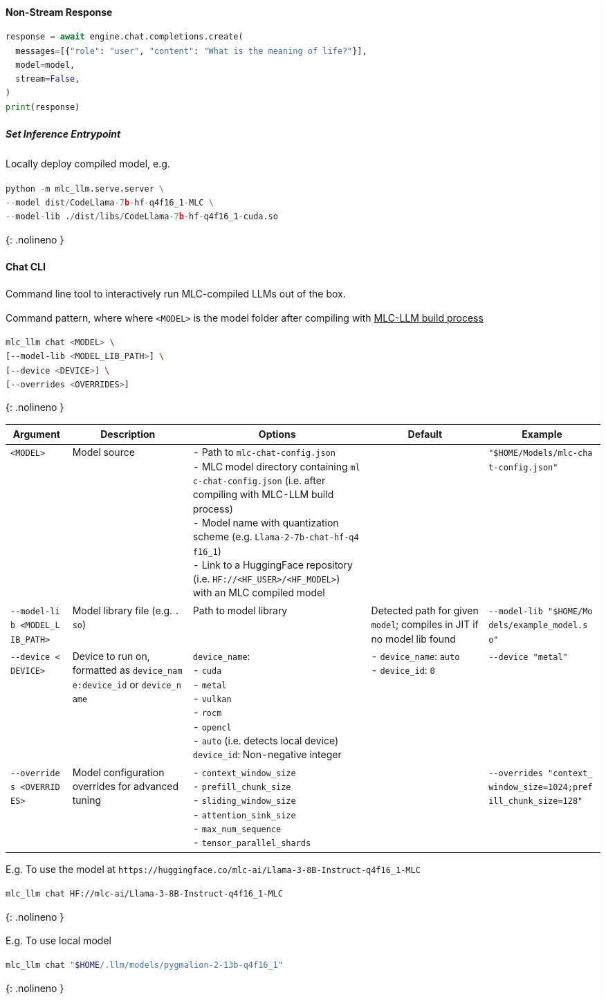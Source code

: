 **Non-Stream Response**

```python
response = await engine.chat.completions.create(
  messages=[{"role": "user", "content": "What is the meaning of life?"}],
  model=model,
  stream=False,
)
print(response)
```

##### Set Inference Entrypoint
Locally deploy compiled model, e.g.

```python
python -m mlc_llm.serve.server \
--model dist/CodeLlama-7b-hf-q4f16_1-MLC \
--model-lib ./dist/libs/CodeLlama-7b-hf-q4f16_1-cuda.so
```
{: .nolineno }

#### Chat CLI
Command line tool to interactively run MLC-compiled LLMs out of the box.

Command pattern, where where `<MODEL>` is the model folder after compiling with [MLC-LLM build process](https://llm.mlc.ai/docs/compilation/compile_models.html#compile-model-libraries)

```sh
mlc_llm chat <MODEL> \
[--model-lib <MODEL_LIB_PATH>] \
[--device <DEVICE>] \
[--overrides <OVERRIDES>]
```
{: .nolineno }

| Argument                         | Description                                                             | Options                                                                                                                                                                                                                                                                                                                         | Default                                                                | Example                                                         |
|----------------------------------|-------------------------------------------------------------------------|---------------------------------------------------------------------------------------------------------------------------------------------------------------------------------------------------------------------------------------------------------------------------------------------------------------------------------|------------------------------------------------------------------------|-----------------------------------------------------------------|
| `<MODEL>`                        | Model source                                                            | - Path to `mlc-chat-config.json`<br> - MLC model directory containing `mlc-chat-config.json` (i.e. after compiling with MLC-LLM build process)<br>- Model name with quantization scheme (e.g. `Llama-2-7b-chat-hf-q4f16_1`)<br>- Link to a HuggingFace repository (i.e. `HF://<HF_USER>/<HF_MODEL>`) with an MLC compiled model |                                                                        | `"$HOME/Models/mlc-chat-config.json"`                           |
| `--model-lib <MODEL_LIB_PATH>`   | Model library file (e.g. `.so`)                                         | Path to model library                                                                                                                                                                                                                                                                                                           | Detected path for given `model`; compiles in JIT if no model lib found | `--model-lib "$HOME/Models/example_model.so"`                   |
| `--device <DEVICE>`              | Device to run on, formatted as `device_name:device_id` or `device_name` | `device_name`:<br>- `cuda`<br>- `metal`<br>- `vulkan`<br>- `rocm`<br>- `opencl`<br>- `auto` (i.e. detects local device)<br>`device_id`: Non-negative integer                                                                                                                                                                    | - `device_name`: `auto`<br>- `device_id`: `0`                          | `--device "metal"`                                              |
| `--overrides <OVERRIDES>`        | Model configuration overrides for advanced tuning                       | - `context_window_size`<br>- `prefill_chunk_size`<br>- `sliding_window_size`<br>- `attention_sink_size`<br>- `max_num_sequence`<br>- `tensor_parallel_shards`                                                                                                                                                                   |                                                                        | `--overrides "context_window_size=1024;prefill_chunk_size=128"` |

E.g. To use the model at `https://huggingface.co/mlc-ai/Llama-3-8B-Instruct-q4f16_1-MLC`

```sh
mlc_llm chat HF://mlc-ai/Llama-3-8B-Instruct-q4f16_1-MLC
```
{: .nolineno }

E.g. To use local model

```sh
mlc_llm chat "$HOME/.llm/models/pygmalion-2-13b-q4f16_1"
```
{: .nolineno }
